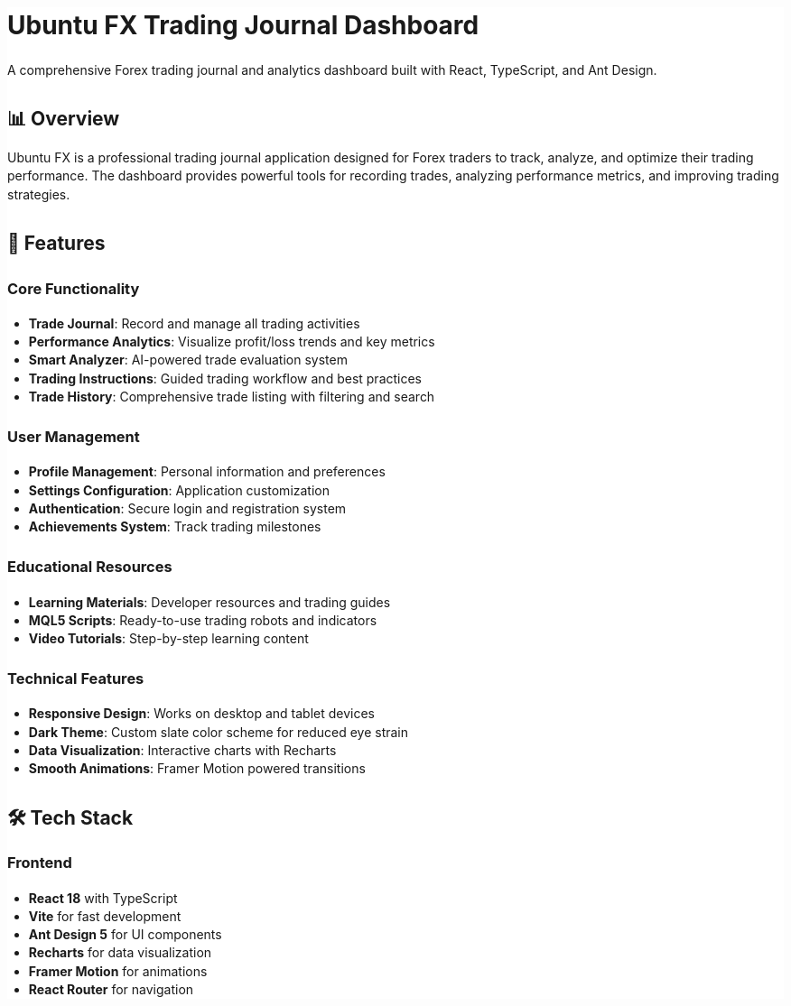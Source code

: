 # Ubuntu FX Trading Journal Dashboard

A comprehensive Forex trading journal and analytics dashboard built with React, TypeScript, and Ant Design.

## 📊 Overview

Ubuntu FX is a professional trading journal application designed for Forex traders to track, analyze, and optimize their trading performance. The dashboard provides powerful tools for recording trades, analyzing performance metrics, and improving trading strategies.

## 🚀 Features

### Core Functionality

- **Trade Journal**: Record and manage all trading activities
- **Performance Analytics**: Visualize profit/loss trends and key metrics
- **Smart Analyzer**: AI-powered trade evaluation system
- **Trading Instructions**: Guided trading workflow and best practices
- **Trade History**: Comprehensive trade listing with filtering and search

### User Management

- **Profile Management**: Personal information and preferences
- **Settings Configuration**: Application customization
- **Authentication**: Secure login and registration system
- **Achievements System**: Track trading milestones

### Educational Resources

- **Learning Materials**: Developer resources and trading guides
- **MQL5 Scripts**: Ready-to-use trading robots and indicators
- **Video Tutorials**: Step-by-step learning content

### Technical Features

- **Responsive Design**: Works on desktop and tablet devices
- **Dark Theme**: Custom slate color scheme for reduced eye strain
- **Data Visualization**: Interactive charts with Recharts
- **Smooth Animations**: Framer Motion powered transitions

## 🛠️ Tech Stack

### Frontend

- **React 18** with TypeScript
- **Vite** for fast development
- **Ant Design 5** for UI components
- **Recharts** for data visualization
- **Framer Motion** for animations
- **React Router** for navigation
